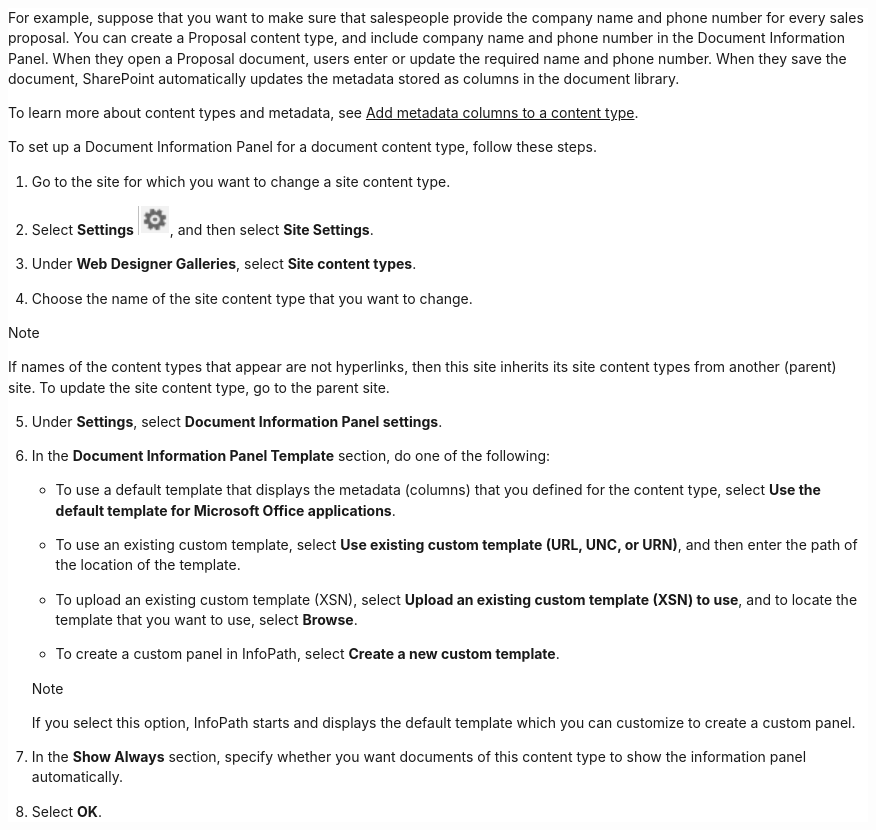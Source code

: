 For example, suppose that you want to make sure that salespeople provide the company name and phone number for every sales proposal. You can create a Proposal content type, and include company name and phone number in the Document Information Panel. When they open a Proposal document, users enter or update the required name and phone number. When they save the document, SharePoint automatically updates the metadata stored as columns in the document library.

To learn more about content types and metadata, see [Add metadata columns to a content type](https://support.microsoft.com/office/add-columns-to-a-content-type-1806e29e-8bcd-4058-b0e7-3aac40a3ae9a).

To set up a Document Information Panel for a document content type, follow these steps.

1. Go to the site for which you want to change a site content type.

2. Select **Settings** ![Settings icon](media/settings-icon.png), and then select **Site Settings**.

3. Under **Web Designer Galleries**, select **Site content types**.

4. Choose the name of the site content type that you want to change.

> [!NOTE]
> If names of the content types that appear are not hyperlinks, then this site inherits its site content types from another (parent) site. To update the site content type, go to the parent site.

5. Under **Settings**, select **Document Information Panel settings**.

6. In the **Document Information Panel Template** section, do one of the following:

    - To use a default template that displays the metadata (columns) that you defined for the content type, select **Use the default template for Microsoft Office applications**.

    - To use an existing custom template, select **Use existing custom template (URL, UNC, or URN)**, and then enter the path of the location of the template.

    - To upload an existing custom template (XSN), select **Upload an existing custom template (XSN) to use**, and to locate the template that you want to use, select **Browse**.

    - To create a custom panel in InfoPath, select **Create a new custom template**.

    > [!NOTE]
    > If you select this option, InfoPath starts and displays the default template which you can customize to create a custom panel.

7. In the **Show Always** section, specify whether you want documents of this content type to show the information panel automatically.

8. Select **OK**.